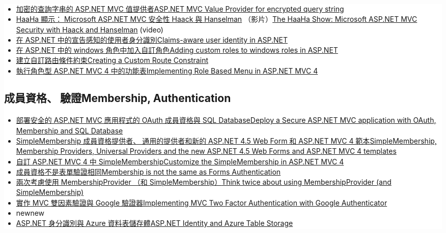 - [<span data-ttu-id="1b08a-180">加密的查詢字串的 ASP.NET MVC 值提供者</span><span class="sxs-lookup"><span data-stu-id="1b08a-180">ASP.NET MVC Value Provider for encrypted query string</span></span>](http://www.dotnetexpertguide.com/2013/01/aspnet-mvc-value-provider-for-encrypted-query-string.html?utm_source=dlvr.it&amp;utm_medium=twitter&amp;utm_campaign=Feed:_Dotnetexpertguide)
- <span data-ttu-id="1b08a-181">[HaaHa 顯示： Microsoft ASP.NET MVC 安全性 Haack 與 Hanselman](https://channel9.msdn.com/Events/MIX/MIX10/FT05) （影片）</span><span class="sxs-lookup"><span data-stu-id="1b08a-181">[The HaaHa Show: Microsoft ASP.NET MVC Security with Haack and Hanselman](https://channel9.msdn.com/Events/MIX/MIX10/FT05) (video)</span></span>
- [<span data-ttu-id="1b08a-182">在 ASP.NET 中的宣告感知的使用者身分識別</span><span class="sxs-lookup"><span data-stu-id="1b08a-182">Claims-aware user identity in ASP.NET</span></span>](http://brockallen.com/2013/01/26/replacing-forms-authentication-with-wifs-session-authentication-module-sam-to-enable-claims-aware-identity/)
- [<span data-ttu-id="1b08a-183">在 ASP.NET 中的 windows 角色中加入自訂角色</span><span class="sxs-lookup"><span data-stu-id="1b08a-183">Adding custom roles to windows roles in ASP.NET</span></span>](http://brockallen.com/2013/01/17/adding-custom-roles-to-windows-roles-in-asp-net-using-claims/)
- [<span data-ttu-id="1b08a-184">建立自訂路由條件約束</span><span class="sxs-lookup"><span data-stu-id="1b08a-184">Creating a Custom Route Constraint</span></span>](../older-versions-1/controllers-and-routing/creating-a-custom-route-constraint-cs.md)
- [<span data-ttu-id="1b08a-185">執行角色型 ASP.NET MVC 4 中的功能表</span><span class="sxs-lookup"><span data-stu-id="1b08a-185">Implementing Role Based Menu in ASP.NET MVC 4</span></span>](http://techbrij.com/role-based-menu-asp-net-mvc)

<a id="Membership"></a>

## <a name="membership-authentication"></a><span data-ttu-id="1b08a-186">成員資格、 驗證</span><span class="sxs-lookup"><span data-stu-id="1b08a-186">Membership, Authentication</span></span>

- [<span data-ttu-id="1b08a-187">部署安全的 ASP.NET MVC 應用程式的 OAuth 成員資格與 SQL Database</span><span class="sxs-lookup"><span data-stu-id="1b08a-187">Deploy a Secure ASP.NET MVC application with OAuth, Membership and SQL Database</span></span>](https://blogs.msdn.com/b/webdev/archive/2013/03/12/deploy-a-secure-asp-net-mvc-application-with-oauth-membership-and-sql-database.aspx)
- [<span data-ttu-id="1b08a-188">SimpleMembership 成員資格提供者、 通用的提供者和新的 ASP.NET 4.5 Web Form 和 ASP.NET MVC 4 範本</span><span class="sxs-lookup"><span data-stu-id="1b08a-188">SimpleMembership, Membership Providers, Universal Providers and the new ASP.NET 4.5 Web Forms and ASP.NET MVC 4 templates</span></span>](https://weblogs.asp.net/jgalloway/archive/2012/08/29/simplemembership-membership-providers-universal-providers-and-the-new-asp-net-4-5-web-forms-and-asp-net-mvc-4-templates.aspx)
- [<span data-ttu-id="1b08a-189">自訂 ASP.NET MVC 4 中 SimpleMembership</span><span class="sxs-lookup"><span data-stu-id="1b08a-189">Customize the SimpleMembership in ASP.NET MVC 4</span></span>](https://weblogs.asp.net/thangchung/archive/2012/11/15/customize-the-simplemembership-in-asp-net-mvc-4-0.aspx)
- [<span data-ttu-id="1b08a-190">成員資格不是表單驗證相同</span><span class="sxs-lookup"><span data-stu-id="1b08a-190">Membership is not the same as Forms Authentication</span></span>](http://brockallen.com/2012/06/04/membership-is-not-the-same-as-forms-authentication/)
- [<span data-ttu-id="1b08a-191">兩次考慮使用 MembershipProvider （和 SimpleMembership）</span><span class="sxs-lookup"><span data-stu-id="1b08a-191">Think twice about using MembershipProvider (and SimpleMembership)</span></span>](http://brockallen.com/2012/09/02/think-twice-about-using-membershipprovider-and-simplemembership/)
- [<span data-ttu-id="1b08a-192">實作 MVC 雙因素驗證與 Google 驗證器</span><span class="sxs-lookup"><span data-stu-id="1b08a-192">Implementing MVC Two Factor Authentication with Google Authenticator</span></span>](http://www.codeproject.com/Articles/403355/Implementing-MVC-Two-Factor-Authentication-with-Go)
- <span data-ttu-id="1b08a-193">new</span><span class="sxs-lookup"><span data-stu-id="1b08a-193">new</span></span>
- [<span data-ttu-id="1b08a-194">ASP.NET 身分識別與 Azure 資料表儲存體</span><span class="sxs-lookup"><span data-stu-id="1b08a-194">ASP.NET Identity and Azure Table Storage</span></span>](https://blogs.msdn.com/b/stuartleeks/archive/2014/01/15/asp-net-identity-and-windows-azure-table-storage.aspx)
